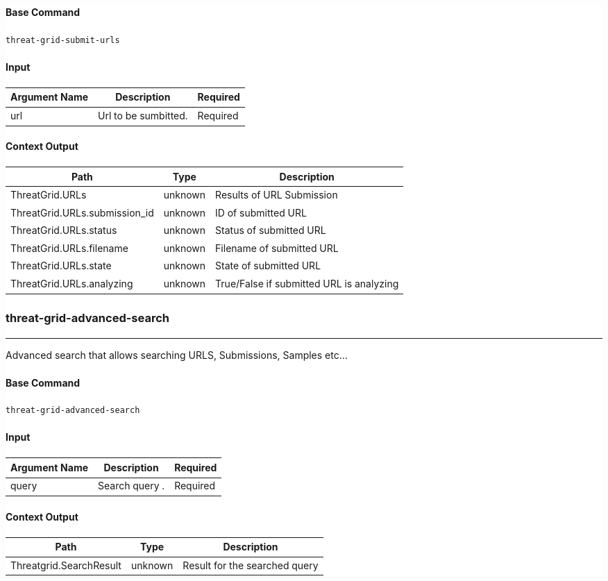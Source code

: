 
#### Base Command

`threat-grid-submit-urls`
#### Input

| **Argument Name** | **Description** | **Required** |
| --- | --- | --- |
| url | Url to be sumbitted. | Required | 


#### Context Output

| **Path** | **Type** | **Description** |
| --- | --- | --- |
| ThreatGrid.URLs | unknown | Results of URL Submission | 
| ThreatGrid.URLs.submission_id | unknown | ID of submitted URL | 
| ThreatGrid.URLs.status | unknown | Status of submitted URL | 
| ThreatGrid.URLs.filename | unknown | Filename of submitted URL | 
| ThreatGrid.URLs.state | unknown | State of submitted URL | 
| ThreatGrid.URLs.analyzing | unknown | True/False if submitted URL is analyzing | 

### threat-grid-advanced-search
***
Advanced search that allows searching URLS, Submissions, Samples etc...


#### Base Command

`threat-grid-advanced-search`
#### Input

| **Argument Name** | **Description** | **Required** |
| --- | --- | --- |
| query | Search query . | Required | 


#### Context Output

| **Path** | **Type** | **Description** |
| --- | --- | --- |
| Threatgrid.SearchResult | unknown | Result for the searched query | 
